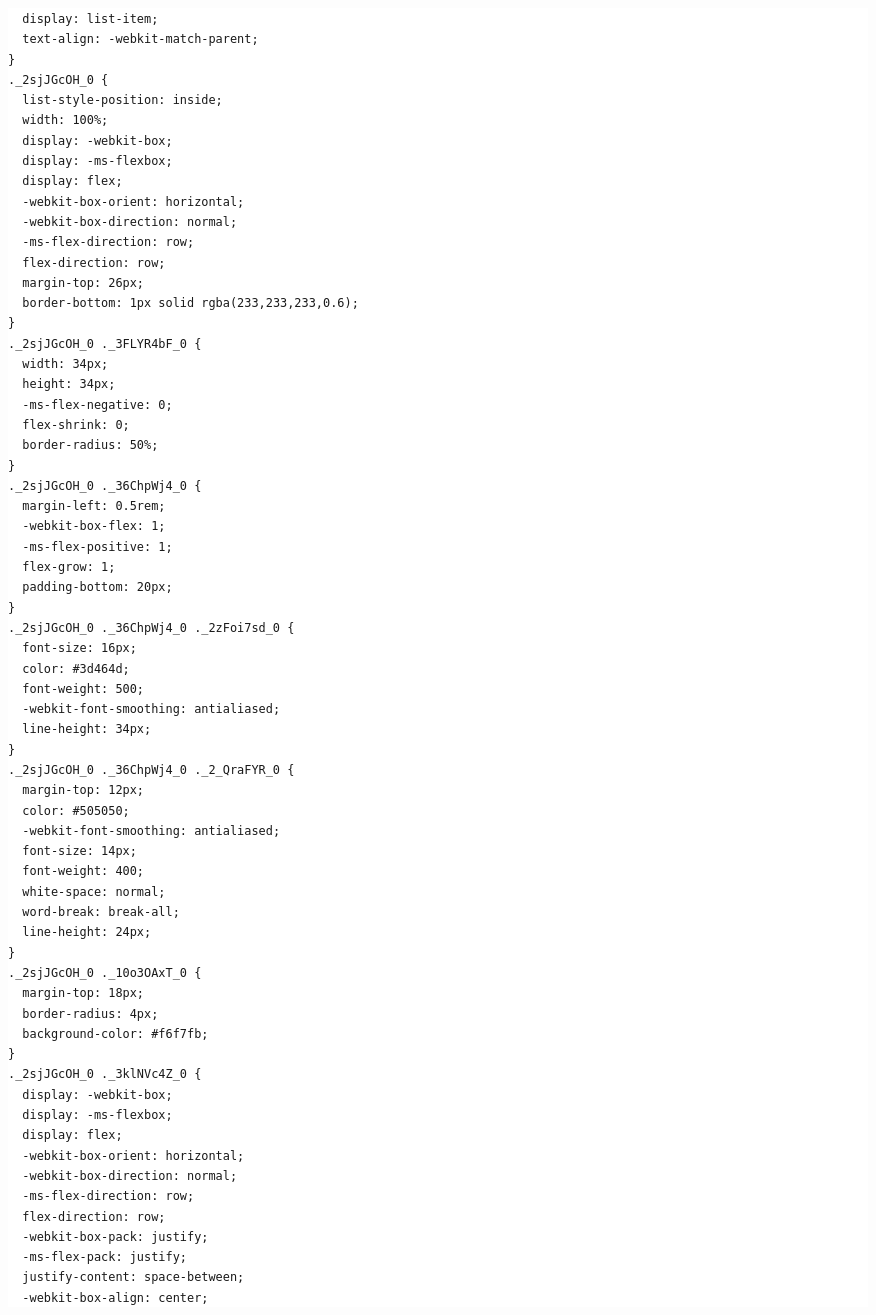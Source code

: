       display: list-item;
      text-align: -webkit-match-parent;
    }
    ._2sjJGcOH_0 {
      list-style-position: inside;
      width: 100%;
      display: -webkit-box;
      display: -ms-flexbox;
      display: flex;
      -webkit-box-orient: horizontal;
      -webkit-box-direction: normal;
      -ms-flex-direction: row;
      flex-direction: row;
      margin-top: 26px;
      border-bottom: 1px solid rgba(233,233,233,0.6);
    }
    ._2sjJGcOH_0 ._3FLYR4bF_0 {
      width: 34px;
      height: 34px;
      -ms-flex-negative: 0;
      flex-shrink: 0;
      border-radius: 50%;
    }
    ._2sjJGcOH_0 ._36ChpWj4_0 {
      margin-left: 0.5rem;
      -webkit-box-flex: 1;
      -ms-flex-positive: 1;
      flex-grow: 1;
      padding-bottom: 20px;
    }
    ._2sjJGcOH_0 ._36ChpWj4_0 ._2zFoi7sd_0 {
      font-size: 16px;
      color: #3d464d;
      font-weight: 500;
      -webkit-font-smoothing: antialiased;
      line-height: 34px;
    }
    ._2sjJGcOH_0 ._36ChpWj4_0 ._2_QraFYR_0 {
      margin-top: 12px;
      color: #505050;
      -webkit-font-smoothing: antialiased;
      font-size: 14px;
      font-weight: 400;
      white-space: normal;
      word-break: break-all;
      line-height: 24px;
    }
    ._2sjJGcOH_0 ._10o3OAxT_0 {
      margin-top: 18px;
      border-radius: 4px;
      background-color: #f6f7fb;
    }
    ._2sjJGcOH_0 ._3klNVc4Z_0 {
      display: -webkit-box;
      display: -ms-flexbox;
      display: flex;
      -webkit-box-orient: horizontal;
      -webkit-box-direction: normal;
      -ms-flex-direction: row;
      flex-direction: row;
      -webkit-box-pack: justify;
      -ms-flex-pack: justify;
      justify-content: space-between;
      -webkit-box-align: center;